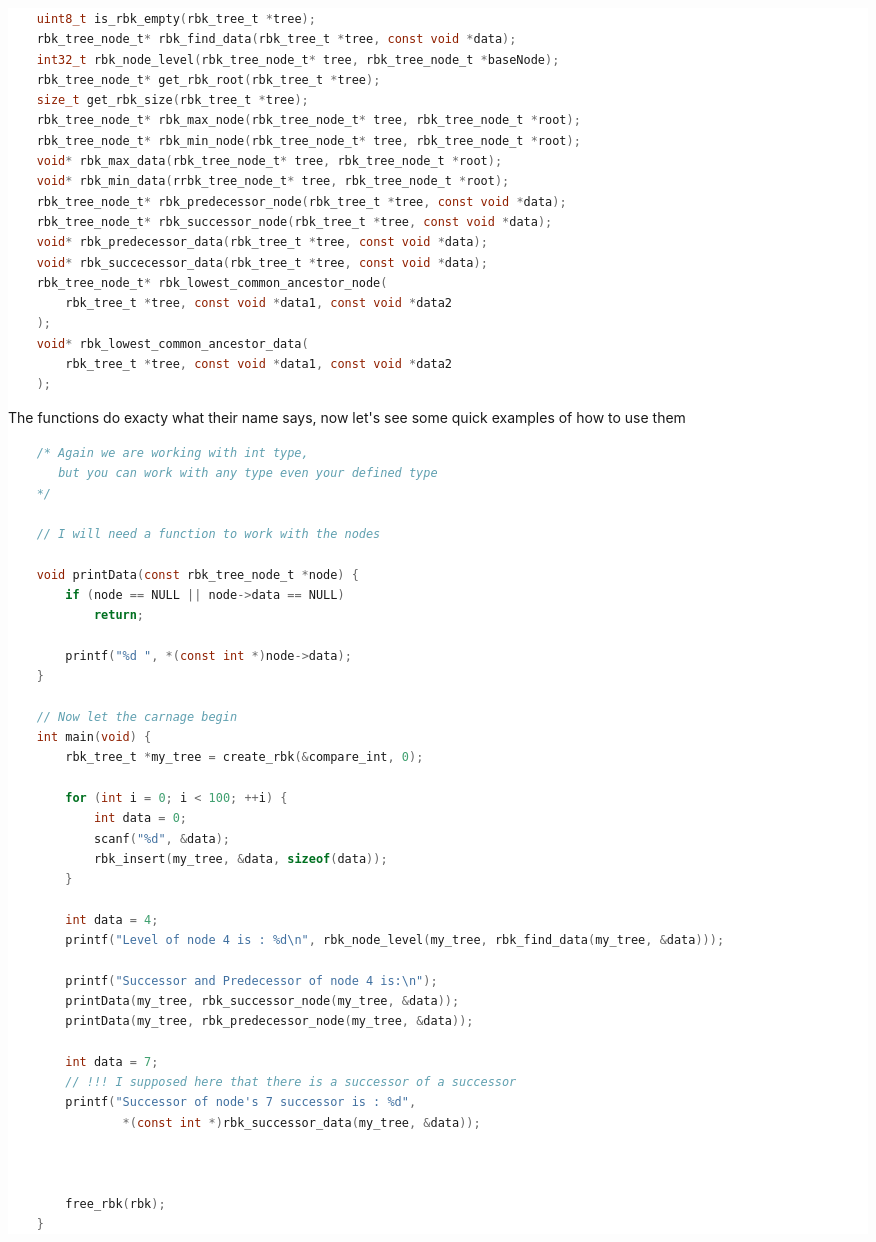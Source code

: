 ```C
    uint8_t is_rbk_empty(rbk_tree_t *tree);
    rbk_tree_node_t* rbk_find_data(rbk_tree_t *tree, const void *data);
    int32_t rbk_node_level(rbk_tree_node_t* tree, rbk_tree_node_t *baseNode);
    rbk_tree_node_t* get_rbk_root(rbk_tree_t *tree);
    size_t get_rbk_size(rbk_tree_t *tree);
    rbk_tree_node_t* rbk_max_node(rbk_tree_node_t* tree, rbk_tree_node_t *root);
    rbk_tree_node_t* rbk_min_node(rbk_tree_node_t* tree, rbk_tree_node_t *root);
    void* rbk_max_data(rbk_tree_node_t* tree, rbk_tree_node_t *root);
    void* rbk_min_data(rrbk_tree_node_t* tree, rbk_tree_node_t *root);
    rbk_tree_node_t* rbk_predecessor_node(rbk_tree_t *tree, const void *data);
    rbk_tree_node_t* rbk_successor_node(rbk_tree_t *tree, const void *data);
    void* rbk_predecessor_data(rbk_tree_t *tree, const void *data);
    void* rbk_succecessor_data(rbk_tree_t *tree, const void *data);
    rbk_tree_node_t* rbk_lowest_common_ancestor_node(
        rbk_tree_t *tree, const void *data1, const void *data2
    );
    void* rbk_lowest_common_ancestor_data(
        rbk_tree_t *tree, const void *data1, const void *data2
    );
```

The functions do exacty what their name says, now let's see some quick examples of how to use them

```C
    /* Again we are working with int type,
       but you can work with any type even your defined type
    */

    // I will need a function to work with the nodes

    void printData(const rbk_tree_node_t *node) {
        if (node == NULL || node->data == NULL)
            return;

        printf("%d ", *(const int *)node->data);
    }

    // Now let the carnage begin
    int main(void) {
        rbk_tree_t *my_tree = create_rbk(&compare_int, 0);

        for (int i = 0; i < 100; ++i) {
            int data = 0;
            scanf("%d", &data);
            rbk_insert(my_tree, &data, sizeof(data));
        }

        int data = 4;
        printf("Level of node 4 is : %d\n", rbk_node_level(my_tree, rbk_find_data(my_tree, &data)));

        printf("Successor and Predecessor of node 4 is:\n");
        printData(my_tree, rbk_successor_node(my_tree, &data));
        printData(my_tree, rbk_predecessor_node(my_tree, &data));

        int data = 7;
        // !!! I supposed here that there is a successor of a successor
        printf("Successor of node's 7 successor is : %d",
                *(const int *)rbk_successor_data(my_tree, &data));

        

        free_rbk(rbk);
    }
```